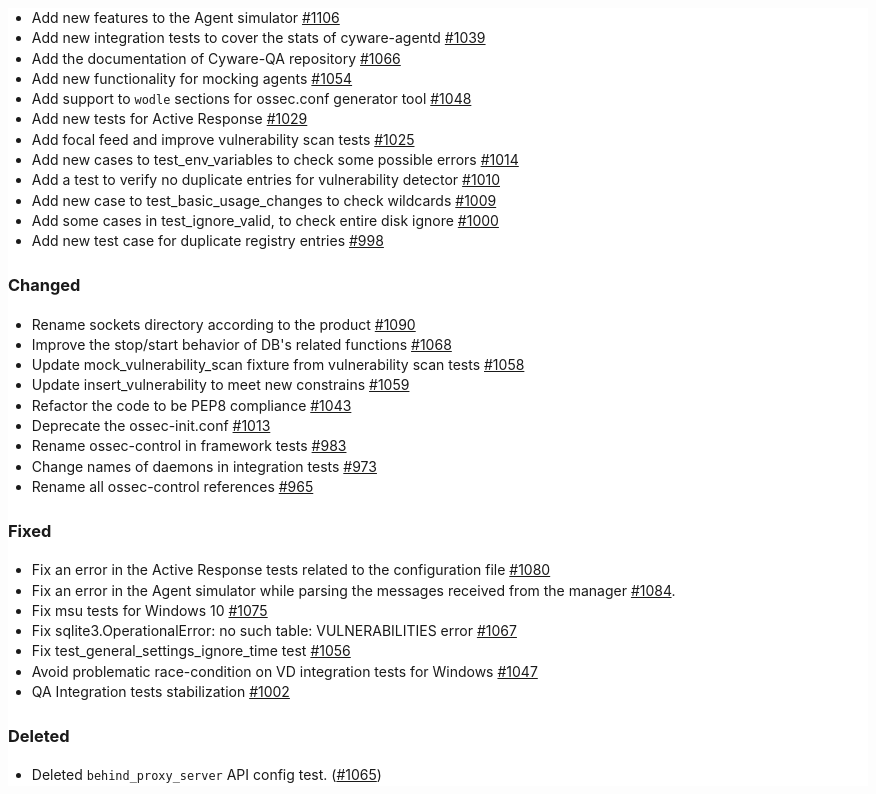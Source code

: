 - Add new features to the Agent simulator [#1106](https://github.com/cyware/cyware-qa/pull/1106)
- Add new integration tests to cover the stats of cyware-agentd [#1039](https://github.com/cyware/cyware-qa/pull/1039)
- Add the documentation of Cyware-QA repository [#1066](https://github.com/cyware/cyware-qa/pull/1066)
- Add new functionality for mocking agents [#1054](https://github.com/cyware/cyware-qa/pull/1054)
- Add support to `wodle` sections for ossec.conf generator tool [#1048](https://github.com/cyware/cyware-qa/pull/1048)
- Add new tests for Active Response [#1029](https://github.com/cyware/cyware-qa/pull/1029)
- Add focal feed and improve vulnerability scan tests [#1025](https://github.com/cyware/cyware-qa/pull/1025)
- Add new cases to test_env_variables to check some possible errors [#1014](https://github.com/cyware/cyware-qa/pull/1014)
- Add a test to verify no duplicate entries for vulnerability detector [#1010](https://github.com/cyware/cyware-qa/pull/1010)
- Add new case to test_basic_usage_changes to check wildcards [#1009](https://github.com/cyware/cyware-qa/pull/1009)
- Add some cases in test_ignore_valid, to check entire disk ignore [#1000](https://github.com/cyware/cyware-qa/pull/1000)
- Add new test case for duplicate registry entries [#998](https://github.com/cyware/cyware-qa/pull/998)
### Changed
- Rename sockets directory according to the product [#1090](https://github.com/cyware/cyware-qa/pull/1090)
- Improve the stop/start behavior of DB's related functions [#1068](https://github.com/cyware/cyware-qa/pull/1068)
- Update mock_vulnerability_scan fixture from vulnerability scan tests [#1058](https://github.com/cyware/cyware-qa/pull/1058)
- Update insert_vulnerability to meet new constrains [#1059](https://github.com/cyware/cyware-qa/pull/1059)
- Refactor the code to be PEP8 compliance [#1043](https://github.com/cyware/cyware-qa/pull/1043)
- Deprecate the ossec-init.conf [#1013](https://github.com/cyware/cyware-qa/pull/1013)
- Rename ossec-control in framework tests [#983](https://github.com/cyware/cyware-qa/pull/983)
- Change names of daemons in integration tests [#973](https://github.com/cyware/cyware-qa/pull/973)
- Rename all ossec-control references [#965](https://github.com/cyware/cyware-qa/pull/965)
### Fixed
- Fix an error in the Active Response tests related to the configuration file [#1080](https://github.com/cyware/cyware-qa/pull/1080)
- Fix an error in the Agent simulator while parsing the messages received from the manager [#1084](https://github.com/cyware/cyware-qa/pull/1084).
- Fix msu tests for Windows 10 [#1075](https://github.com/cyware/cyware-qa/pull/1075)
- Fix sqlite3.OperationalError: no such table: VULNERABILITIES error [#1067](https://github.com/cyware/cyware-qa/pull/1067)
- Fix test_general_settings_ignore_time test [#1056](https://github.com/cyware/cyware-qa/pull/1056)
- Avoid problematic race-condition on VD integration tests for Windows [#1047](https://github.com/cyware/cyware-qa/pull/1047)
- QA Integration tests stabilization [#1002](https://github.com/cyware/cyware-qa/pull/1002)
### Deleted
- Deleted `behind_proxy_server` API config test. ([#1065](https://github.com/cyware/cyware-qa/pull/1065))
